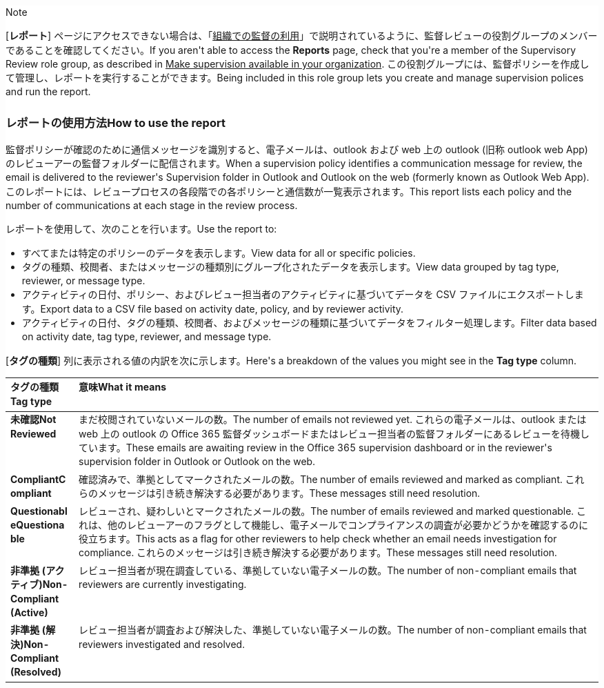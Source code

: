 > [!NOTE]
> <span data-ttu-id="a5e86-350">[**レポート**] ページにアクセスできない場合は、「[組織での監督の利用](configure-supervision-policies.md)」で説明されているように、監督レビューの役割グループのメンバーであることを確認してください。</span><span class="sxs-lookup"><span data-stu-id="a5e86-350">If you aren't able to access the **Reports** page, check that you're a member of the Supervisory Review role group, as described in [Make supervision available in your organization](configure-supervision-policies.md).</span></span> <span data-ttu-id="a5e86-351">この役割グループには、監督ポリシーを作成して管理し、レポートを実行することができます。</span><span class="sxs-lookup"><span data-stu-id="a5e86-351">Being included in this role group lets you create and manage supervision polices and run the report.</span></span>
  
### <a name="how-to-use-the-report"></a><span data-ttu-id="a5e86-352">レポートの使用方法</span><span class="sxs-lookup"><span data-stu-id="a5e86-352">How to use the report</span></span>

<span data-ttu-id="a5e86-353">監督ポリシーが確認のために通信メッセージを識別すると、電子メールは、outlook および web 上の outlook (旧称 outlook web App) のレビューアーの監督フォルダーに配信されます。</span><span class="sxs-lookup"><span data-stu-id="a5e86-353">When a supervision policy identifies a communication message for review, the email is delivered to the reviewer's Supervision folder in Outlook and Outlook on the web (formerly known as Outlook Web App).</span></span> <span data-ttu-id="a5e86-354">このレポートには、レビュープロセスの各段階での各ポリシーと通信数が一覧表示されます。</span><span class="sxs-lookup"><span data-stu-id="a5e86-354">This report lists each policy and the number of communications at each stage in the review process.</span></span>
  
<span data-ttu-id="a5e86-355">レポートを使用して、次のことを行います。</span><span class="sxs-lookup"><span data-stu-id="a5e86-355">Use the report to:</span></span>
  
- <span data-ttu-id="a5e86-356">すべてまたは特定のポリシーのデータを表示します。</span><span class="sxs-lookup"><span data-stu-id="a5e86-356">View data for all or specific policies.</span></span>
- <span data-ttu-id="a5e86-357">タグの種類、校閲者、またはメッセージの種類別にグループ化されたデータを表示します。</span><span class="sxs-lookup"><span data-stu-id="a5e86-357">View data grouped by tag type, reviewer, or message type.</span></span>
- <span data-ttu-id="a5e86-358">アクティビティの日付、ポリシー、およびレビュー担当者のアクティビティに基づいてデータを CSV ファイルにエクスポートします。</span><span class="sxs-lookup"><span data-stu-id="a5e86-358">Export data to a CSV file based on activity date, policy, and by reviewer activity.</span></span>
- <span data-ttu-id="a5e86-359">アクティビティの日付、タグの種類、校閲者、およびメッセージの種類に基づいてデータをフィルター処理します。</span><span class="sxs-lookup"><span data-stu-id="a5e86-359">Filter data based on activity date, tag type, reviewer, and message type.</span></span>

<span data-ttu-id="a5e86-360">[**タグの種類**] 列に表示される値の内訳を次に示します。</span><span class="sxs-lookup"><span data-stu-id="a5e86-360">Here's a breakdown of the values you might see in the **Tag type** column.</span></span>
  
|<span data-ttu-id="a5e86-361">**タグの種類**</span><span class="sxs-lookup"><span data-stu-id="a5e86-361">**Tag type**</span></span>|<span data-ttu-id="a5e86-362">**意味**</span><span class="sxs-lookup"><span data-stu-id="a5e86-362">**What it means**</span></span>|
|:-----|:-----|
| <span data-ttu-id="a5e86-363">**未確認**</span><span class="sxs-lookup"><span data-stu-id="a5e86-363">**Not Reviewed**</span></span> | <span data-ttu-id="a5e86-364">まだ校閲されていないメールの数。</span><span class="sxs-lookup"><span data-stu-id="a5e86-364">The number of emails not reviewed yet.</span></span> <span data-ttu-id="a5e86-365">これらの電子メールは、outlook または web 上の outlook の Office 365 監督ダッシュボードまたはレビュー担当者の監督フォルダーにあるレビューを待機しています。</span><span class="sxs-lookup"><span data-stu-id="a5e86-365">These emails are awaiting review in the Office 365 supervision dashboard or in the reviewer's supervision folder in Outlook or Outlook on the web.</span></span>
| <span data-ttu-id="a5e86-366">**Compliant**</span><span class="sxs-lookup"><span data-stu-id="a5e86-366">**Compliant**</span></span> | <span data-ttu-id="a5e86-367">確認済みで、準拠としてマークされたメールの数。</span><span class="sxs-lookup"><span data-stu-id="a5e86-367">The number of emails reviewed and marked as compliant.</span></span> <span data-ttu-id="a5e86-368">これらのメッセージは引き続き解決する必要があります。</span><span class="sxs-lookup"><span data-stu-id="a5e86-368">These messages still need resolution.</span></span> |
| <span data-ttu-id="a5e86-369">**Questionable**</span><span class="sxs-lookup"><span data-stu-id="a5e86-369">**Questionable**</span></span> | <span data-ttu-id="a5e86-370">レビューされ、疑わしいとマークされたメールの数。</span><span class="sxs-lookup"><span data-stu-id="a5e86-370">The number of emails reviewed and marked questionable.</span></span> <span data-ttu-id="a5e86-371">これは、他のレビューアーのフラグとして機能し、電子メールでコンプライアンスの調査が必要かどうかを確認するのに役立ちます。</span><span class="sxs-lookup"><span data-stu-id="a5e86-371">This acts as a flag for other reviewers to help check whether an email needs investigation for compliance.</span></span> <span data-ttu-id="a5e86-372">これらのメッセージは引き続き解決する必要があります。</span><span class="sxs-lookup"><span data-stu-id="a5e86-372">These messages still need resolution.</span></span> |
| <span data-ttu-id="a5e86-373">**非準拠 (アクティブ)**</span><span class="sxs-lookup"><span data-stu-id="a5e86-373">**Non-Compliant (Active)**</span></span> | <span data-ttu-id="a5e86-374">レビュー担当者が現在調査している、準拠していない電子メールの数。</span><span class="sxs-lookup"><span data-stu-id="a5e86-374">The number of non-compliant emails that reviewers are currently investigating.</span></span> |
| <span data-ttu-id="a5e86-375">**非準拠 (解決)**</span><span class="sxs-lookup"><span data-stu-id="a5e86-375">**Non-Compliant (Resolved)**</span></span> | <span data-ttu-id="a5e86-376">レビュー担当者が調査および解決した、準拠していない電子メールの数。</span><span class="sxs-lookup"><span data-stu-id="a5e86-376">The number of non-compliant emails that reviewers investigated and resolved.</span></span> |